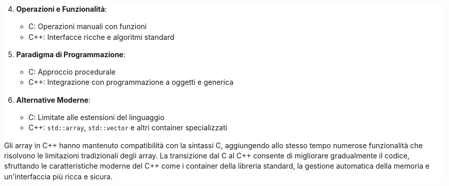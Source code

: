 4. **Operazioni e Funzionalità**:
   - C: Operazioni manuali con funzioni
   - C++: Interfacce ricche e algoritmi standard

5. **Paradigma di Programmazione**:
   - C: Approccio procedurale
   - C++: Integrazione con programmazione a oggetti e generica

6. **Alternative Moderne**:
   - C: Limitate alle estensioni del linguaggio
   - C++: `std::array`, `std::vector` e altri container specializzati

Gli array in C++ hanno mantenuto compatibilità con la sintassi C, aggiungendo allo stesso tempo numerose funzionalità che risolvono le limitazioni tradizionali degli array. La transizione dal C al C++ consente di migliorare gradualmente il codice, sfruttando le caratteristiche moderne del C++ come i container della libreria standard, la gestione automatica della memoria e un'interfaccia più ricca e sicura.
